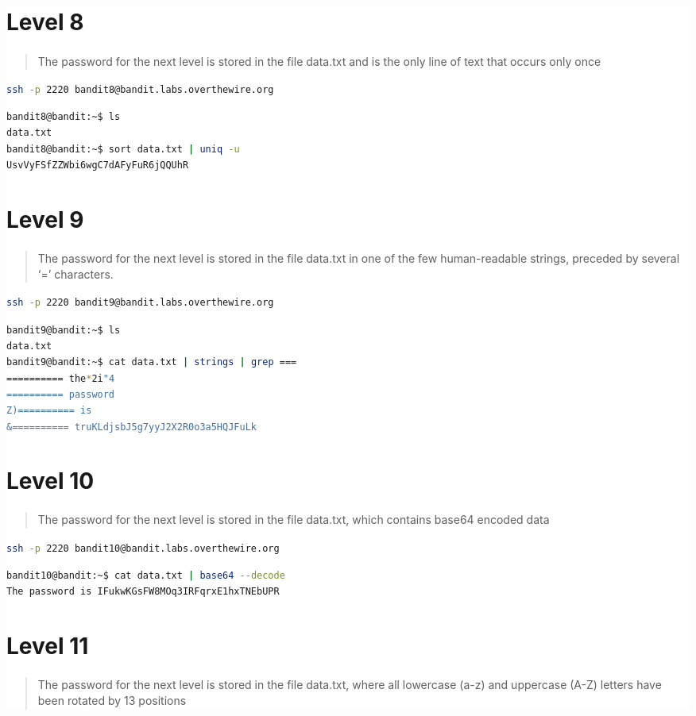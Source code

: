 # Level 8

>   The password for the next level is stored in the file data.txt and is the only line of text that occurs only once

```bash
ssh -p 2220 bandit8@bandit.labs.overthewire.org
```

```bash
bandit8@bandit:~$ ls
data.txt
bandit8@bandit:~$ sort data.txt | uniq -u
UsvVyFSfZZWbi6wgC7dAFyFuR6jQQUhR
```

# Level 9

>   The password for the next level is stored in the file data.txt in one of the few human-readable strings, preceded by several ‘=’ characters.

```bash
ssh -p 2220 bandit9@bandit.labs.overthewire.org
```

```bash
bandit9@bandit:~$ ls
data.txt
bandit9@bandit:~$ cat data.txt | strings | grep ===
========== the*2i"4
========== password
Z)========== is
&========== truKLdjsbJ5g7yyJ2X2R0o3a5HQJFuLk
```

# Level 10

>   The password for the next level is stored in the file data.txt, which contains base64 encoded data

```bash
ssh -p 2220 bandit10@bandit.labs.overthewire.org
```

```bash
bandit10@bandit:~$ cat data.txt | base64 --decode
The password is IFukwKGsFW8MOq3IRFqrxE1hxTNEbUPR
```

# Level 11

>   The password for the next level is stored in the file data.txt, where all lowercase (a-z) and uppercase (A-Z) letters have been rotated by 13 positions
